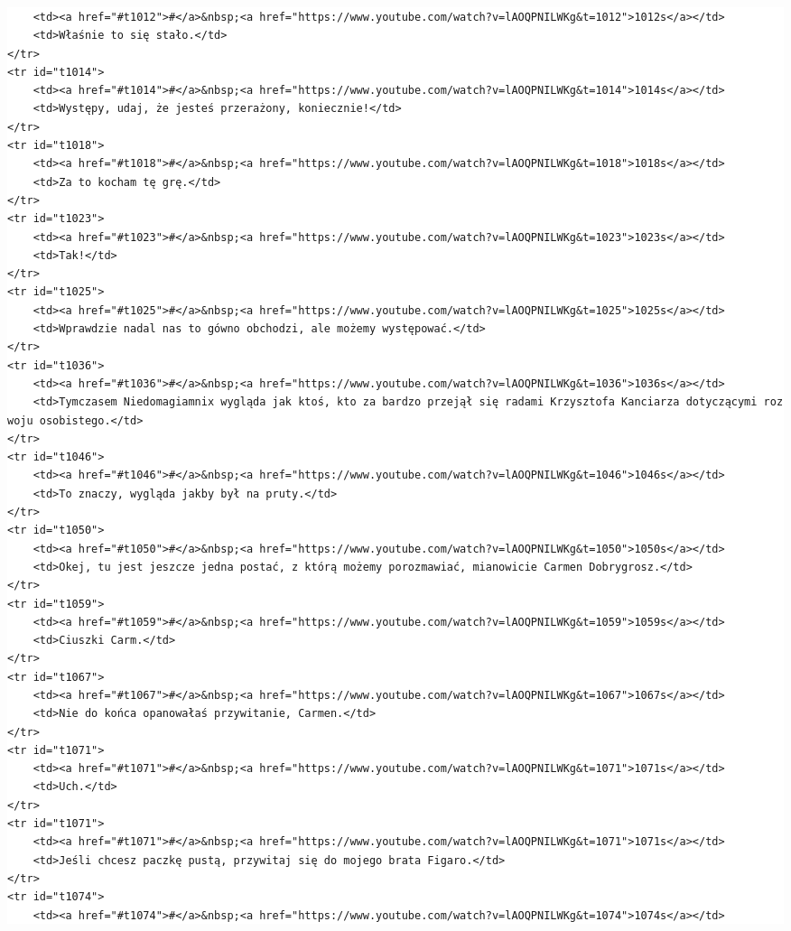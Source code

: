         <td><a href="#t1012">#</a>&nbsp;<a href="https://www.youtube.com/watch?v=lAOQPNILWKg&t=1012">1012s</a></td>
        <td>Właśnie to się stało.</td>
    </tr>
    <tr id="t1014">
        <td><a href="#t1014">#</a>&nbsp;<a href="https://www.youtube.com/watch?v=lAOQPNILWKg&t=1014">1014s</a></td>
        <td>Występy, udaj, że jesteś przerażony, koniecznie!</td>
    </tr>
    <tr id="t1018">
        <td><a href="#t1018">#</a>&nbsp;<a href="https://www.youtube.com/watch?v=lAOQPNILWKg&t=1018">1018s</a></td>
        <td>Za to kocham tę grę.</td>
    </tr>
    <tr id="t1023">
        <td><a href="#t1023">#</a>&nbsp;<a href="https://www.youtube.com/watch?v=lAOQPNILWKg&t=1023">1023s</a></td>
        <td>Tak!</td>
    </tr>
    <tr id="t1025">
        <td><a href="#t1025">#</a>&nbsp;<a href="https://www.youtube.com/watch?v=lAOQPNILWKg&t=1025">1025s</a></td>
        <td>Wprawdzie nadal nas to gówno obchodzi, ale możemy występować.</td>
    </tr>
    <tr id="t1036">
        <td><a href="#t1036">#</a>&nbsp;<a href="https://www.youtube.com/watch?v=lAOQPNILWKg&t=1036">1036s</a></td>
        <td>Tymczasem Niedomagiamnix wygląda jak ktoś, kto za bardzo przejął się radami Krzysztofa Kanciarza dotyczącymi rozwoju osobistego.</td>
    </tr>
    <tr id="t1046">
        <td><a href="#t1046">#</a>&nbsp;<a href="https://www.youtube.com/watch?v=lAOQPNILWKg&t=1046">1046s</a></td>
        <td>To znaczy, wygląda jakby był na pruty.</td>
    </tr>
    <tr id="t1050">
        <td><a href="#t1050">#</a>&nbsp;<a href="https://www.youtube.com/watch?v=lAOQPNILWKg&t=1050">1050s</a></td>
        <td>Okej, tu jest jeszcze jedna postać, z którą możemy porozmawiać, mianowicie Carmen Dobrygrosz.</td>
    </tr>
    <tr id="t1059">
        <td><a href="#t1059">#</a>&nbsp;<a href="https://www.youtube.com/watch?v=lAOQPNILWKg&t=1059">1059s</a></td>
        <td>Ciuszki Carm.</td>
    </tr>
    <tr id="t1067">
        <td><a href="#t1067">#</a>&nbsp;<a href="https://www.youtube.com/watch?v=lAOQPNILWKg&t=1067">1067s</a></td>
        <td>Nie do końca opanowałaś przywitanie, Carmen.</td>
    </tr>
    <tr id="t1071">
        <td><a href="#t1071">#</a>&nbsp;<a href="https://www.youtube.com/watch?v=lAOQPNILWKg&t=1071">1071s</a></td>
        <td>Uch.</td>
    </tr>
    <tr id="t1071">
        <td><a href="#t1071">#</a>&nbsp;<a href="https://www.youtube.com/watch?v=lAOQPNILWKg&t=1071">1071s</a></td>
        <td>Jeśli chcesz paczkę pustą, przywitaj się do mojego brata Figaro.</td>
    </tr>
    <tr id="t1074">
        <td><a href="#t1074">#</a>&nbsp;<a href="https://www.youtube.com/watch?v=lAOQPNILWKg&t=1074">1074s</a></td>